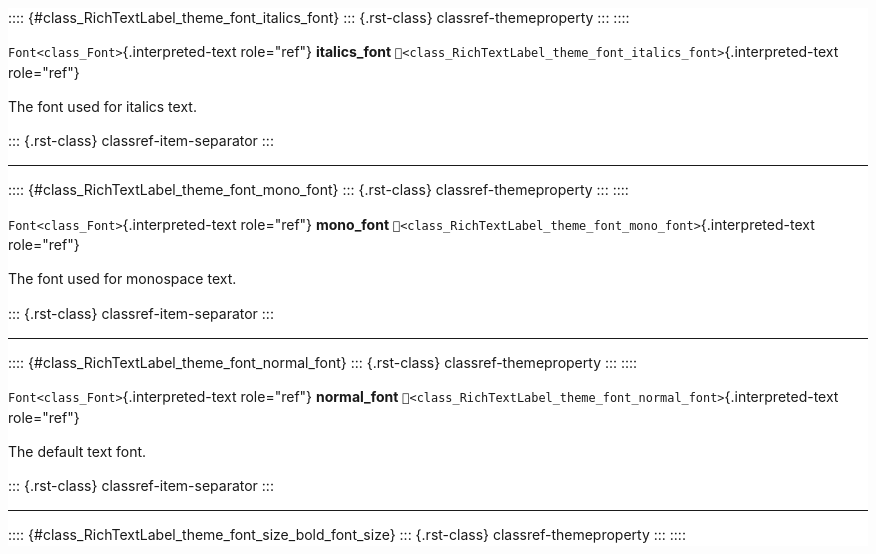 :::: {#class_RichTextLabel_theme_font_italics_font}
::: {.rst-class}
classref-themeproperty
:::
::::

`Font<class_Font>`{.interpreted-text role="ref"} **italics_font**
`🔗<class_RichTextLabel_theme_font_italics_font>`{.interpreted-text
role="ref"}

The font used for italics text.

::: {.rst-class}
classref-item-separator
:::

------------------------------------------------------------------------

:::: {#class_RichTextLabel_theme_font_mono_font}
::: {.rst-class}
classref-themeproperty
:::
::::

`Font<class_Font>`{.interpreted-text role="ref"} **mono_font**
`🔗<class_RichTextLabel_theme_font_mono_font>`{.interpreted-text
role="ref"}

The font used for monospace text.

::: {.rst-class}
classref-item-separator
:::

------------------------------------------------------------------------

:::: {#class_RichTextLabel_theme_font_normal_font}
::: {.rst-class}
classref-themeproperty
:::
::::

`Font<class_Font>`{.interpreted-text role="ref"} **normal_font**
`🔗<class_RichTextLabel_theme_font_normal_font>`{.interpreted-text
role="ref"}

The default text font.

::: {.rst-class}
classref-item-separator
:::

------------------------------------------------------------------------

:::: {#class_RichTextLabel_theme_font_size_bold_font_size}
::: {.rst-class}
classref-themeproperty
:::
::::

